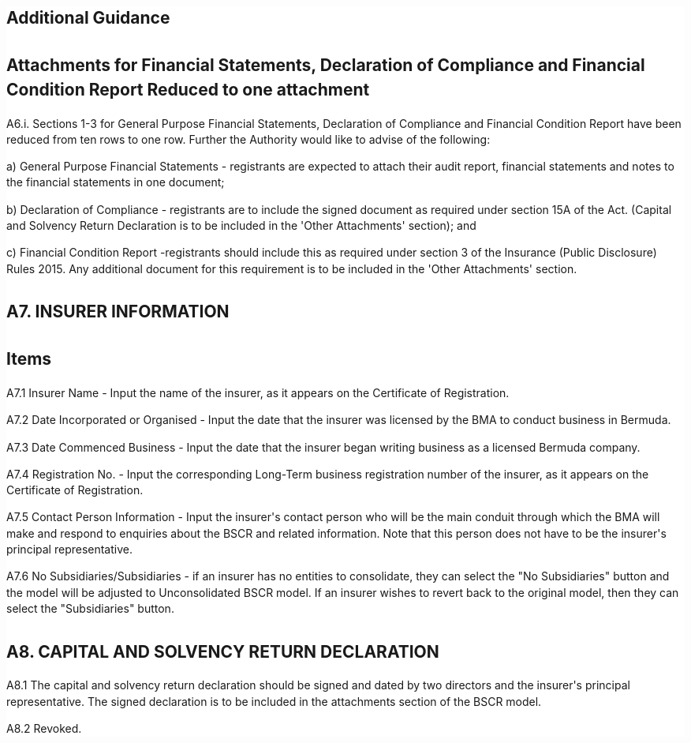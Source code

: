 ## Additional Guidance

## Attachments for Financial Statements, Declaration of Compliance and Financial Condition Report Reduced to one attachment

A6.i. Sections 1-3 for General Purpose Financial Statements, Declaration of Compliance and Financial Condition Report have been reduced from ten rows to one row. Further the Authority would like to advise of the following:

a) General Purpose Financial Statements - registrants are expected to attach their audit report, financial statements and notes to the financial statements in one document;

b) Declaration of Compliance - registrants are to include the signed document as required under section 15A of the Act. (Capital and Solvency Return Declaration is to be included in the 'Other Attachments' section); and

c) Financial Condition Report -registrants should include this as required under section 3 of the Insurance (Public Disclosure) Rules 2015. Any additional document for this requirement is to be included in the 'Other Attachments' section.

## A7. INSURER INFORMATION

## Items

A7.1 Insurer Name - Input the name of the insurer, as it appears on the Certificate of Registration.

A7.2 Date Incorporated or Organised - Input the date that the insurer was licensed by the BMA to conduct business in Bermuda.

A7.3 Date Commenced Business - Input the date that the insurer began writing business as a licensed Bermuda company.

A7.4 Registration No. - Input the corresponding Long-Term business registration number of the insurer, as it appears on the Certificate of Registration.

A7.5 Contact Person Information - Input the insurer's contact person who will be the main conduit through which the BMA will make and respond to enquiries about the BSCR and related information. Note that this person does not have to be the insurer's principal representative.

A7.6 No Subsidiaries/Subsidiaries - if an insurer has no entities to consolidate, they can select the "No Subsidiaries" button and the model will be adjusted to Unconsolidated BSCR model. If an insurer wishes to revert back to the original model, then they can select the "Subsidiaries" button.

## A8. CAPITAL AND SOLVENCY RETURN DECLARATION

A8.1 The capital and solvency return declaration should be signed and dated by two directors and the insurer's principal representative. The signed declaration is to be included in the attachments section of the BSCR model.

A8.2 Revoked.
